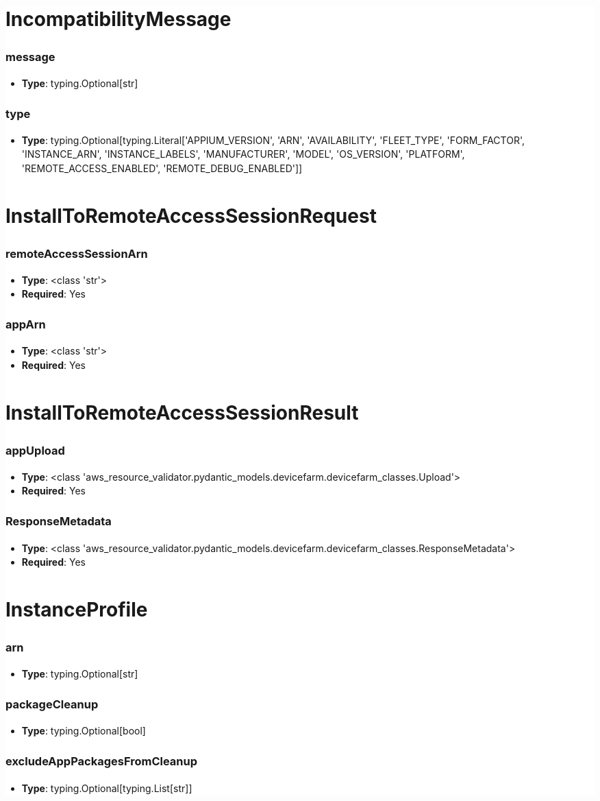 
# IncompatibilityMessage

### message
- **Type**: typing.Optional[str]

### type
- **Type**: typing.Optional[typing.Literal['APPIUM_VERSION', 'ARN', 'AVAILABILITY', 'FLEET_TYPE', 'FORM_FACTOR', 'INSTANCE_ARN', 'INSTANCE_LABELS', 'MANUFACTURER', 'MODEL', 'OS_VERSION', 'PLATFORM', 'REMOTE_ACCESS_ENABLED', 'REMOTE_DEBUG_ENABLED']]


# InstallToRemoteAccessSessionRequest

### remoteAccessSessionArn
- **Type**: <class 'str'>
- **Required**: Yes

### appArn
- **Type**: <class 'str'>
- **Required**: Yes


# InstallToRemoteAccessSessionResult

### appUpload
- **Type**: <class 'aws_resource_validator.pydantic_models.devicefarm.devicefarm_classes.Upload'>
- **Required**: Yes

### ResponseMetadata
- **Type**: <class 'aws_resource_validator.pydantic_models.devicefarm.devicefarm_classes.ResponseMetadata'>
- **Required**: Yes


# InstanceProfile

### arn
- **Type**: typing.Optional[str]

### packageCleanup
- **Type**: typing.Optional[bool]

### excludeAppPackagesFromCleanup
- **Type**: typing.Optional[typing.List[str]]
